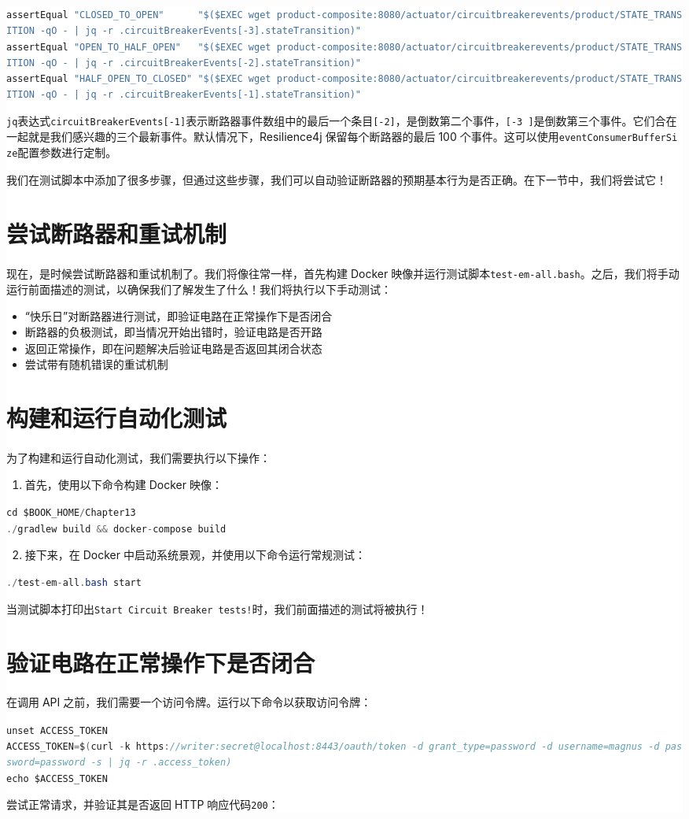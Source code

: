 ```java
assertEqual "CLOSED_TO_OPEN"      "$($EXEC wget product-composite:8080/actuator/circuitbreakerevents/product/STATE_TRANSITION -qO - | jq -r .circuitBreakerEvents[-3].stateTransition)"
assertEqual "OPEN_TO_HALF_OPEN"   "$($EXEC wget product-composite:8080/actuator/circuitbreakerevents/product/STATE_TRANSITION -qO - | jq -r .circuitBreakerEvents[-2].stateTransition)"
assertEqual "HALF_OPEN_TO_CLOSED" "$($EXEC wget product-composite:8080/actuator/circuitbreakerevents/product/STATE_TRANSITION -qO - | jq -r .circuitBreakerEvents[-1].stateTransition)"
```

`jq`表达式`circuitBreakerEvents[-1]`表示断路器事件数组中的最后一个条目`[-2]`，是倒数第二个事件，`[-3 ]`是倒数第三个事件。它们合在一起就是我们感兴趣的三个最新事件。默认情况下，Resilience4j 保留每个断路器的最后 100 个事件。这可以使用`eventConsumerBufferSize`配置参数进行定制。

我们在测试脚本中添加了很多步骤，但通过这些步骤，我们可以自动验证断路器的预期基本行为是否正确。在下一节中，我们将尝试它！

# 尝试断路器和重试机制

现在，是时候尝试断路器和重试机制了。我们将像往常一样，首先构建 Docker 映像并运行测试脚本`test-em-all.bash`。之后，我们将手动运行前面描述的测试，以确保我们了解发生了什么！我们将执行以下手动测试：

*   “快乐日”对断路器进行测试，即验证电路在正常操作下是否闭合
*   断路器的负极测试，即当情况开始出错时，验证电路是否开路
*   返回正常操作，即在问题解决后验证电路是否返回其闭合状态
*   尝试带有随机错误的重试机制

# 构建和运行自动化测试

为了构建和运行自动化测试，我们需要执行以下操作：

1.  首先，使用以下命令构建 Docker 映像：

```java
cd $BOOK_HOME/Chapter13
./gradlew build && docker-compose build
```

2.  接下来，在 Docker 中启动系统景观，并使用以下命令运行常规测试：

```java
./test-em-all.bash start
```

当测试脚本打印出`Start Circuit Breaker tests!`时，我们前面描述的测试将被执行！

# 验证电路在正常操作下是否闭合

在调用 API 之前，我们需要一个访问令牌。运行以下命令以获取访问令牌：

```java
unset ACCESS_TOKEN
ACCESS_TOKEN=$(curl -k https://writer:secret@localhost:8443/oauth/token -d grant_type=password -d username=magnus -d password=password -s | jq -r .access_token)
echo $ACCESS_TOKEN
```

尝试正常请求，并验证其是否返回 HTTP 响应代码`200`：
